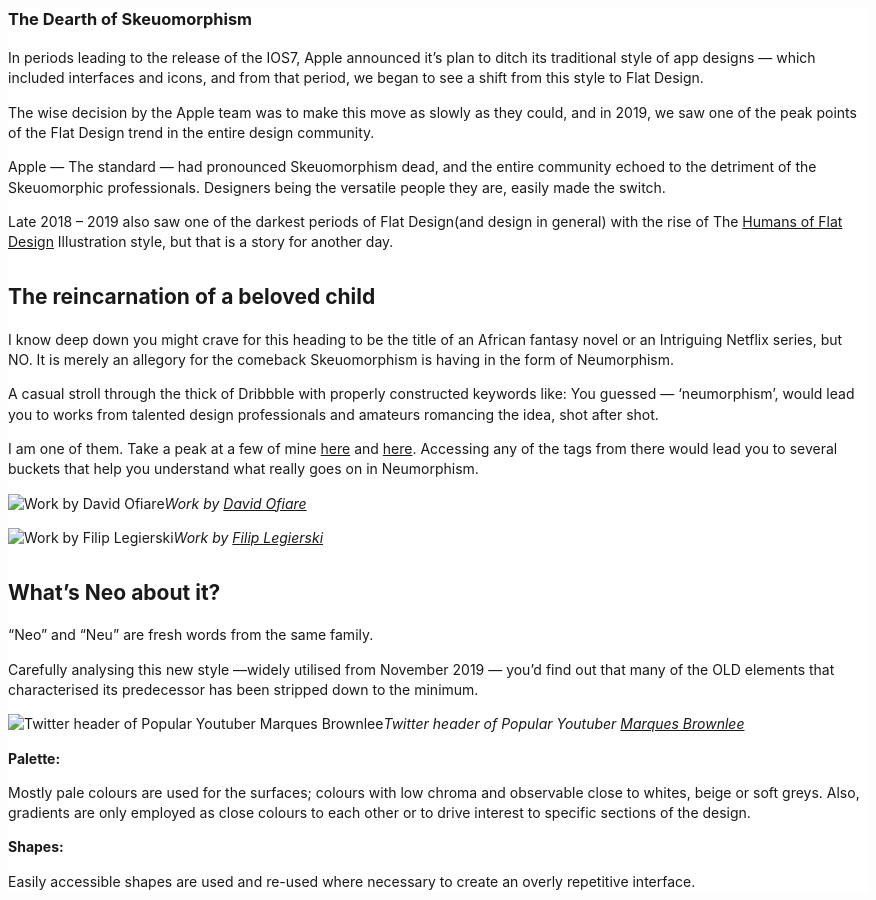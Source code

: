### The Dearth of Skeuomorphism

In periods leading to the release of the IOS7, Apple announced it’s plan to ditch its traditional style of app designs — which included interfaces and icons, and from that period, we began to see a shift from this style to Flat Design.

The wise decision by the Apple team was to make this move as slowly as they could, and in 2019, we saw one of the peak points of the Flat Design trend in the entire design community.

Apple — The standard — had pronounced Skeuomorphism dead, and the entire community echoed to the detriment of the Skeuomorphic professionals. Designers being the versatile people they are, easily made the switch.

Late 2018 – 2019 also saw one of the darkest periods of Flat Design(and design in general) with the rise of The [Humans of Flat Design](https://twitter.com/HumansOfFlat) Illustration style, but that is a story for another day.

## The reincarnation of a beloved child

I know deep down you might crave for this heading to be the title of an African fantasy novel or an Intriguing Netflix series, but NO. It is merely an allegory for the comeback Skeuomorphism is having in the form of Neumorphism.

A casual stroll through the thick of Dribbble with properly constructed keywords like: You guessed — ‘neumorphism’, would lead you to works from talented design professionals and amateurs romancing the idea, shot after shot.

I am one of them. Take a peak at a few of mine [here](https://dribbble.com/shots/9356756-Neo-Spotify-Skeuomorphism-neumorphism) and [here](https://dribbble.com/shots/9512111-Neo-Spotify-neumorphism-bend-box). Accessing any of the tags from there would lead you to several buckets that help you understand what really goes on in Neumorphism.

![Work by [David Ofiare](https://dribbble.com/artofofiare)](https://cdn-images-1.medium.com/max/3600/1*pfOR8_7EfeMU6zMG52u7Qg.jpeg)*Work by [David Ofiare](https://dribbble.com/artofofiare)*

![Work by [Filip Legierski](https://dribbble.com/kedavra)](https://cdn-images-1.medium.com/max/3200/1*AQI_U_M2YuEq0Dg2UngFZg.png)*Work by [Filip Legierski](https://dribbble.com/kedavra)*

## What’s Neo about it?

“Neo” and “Neu” are fresh words from the same family.

Carefully analysing this new style —widely utilised from November 2019 — you’d find out that many of the OLD elements that characterised its predecessor has been stripped down to the minimum.

![Twitter header of Popular Youtuber [Marques Brownlee](https://twitter.com/MKBHD)](https://cdn-images-1.medium.com/max/2160/1*32lPq__uk-dipCDM7WZKBA.jpeg)*Twitter header of Popular Youtuber [Marques Brownlee](https://twitter.com/MKBHD)*

**Palette:**

Mostly pale colours are used for the surfaces; colours with low chroma and observable close to whites, beige or soft greys. Also, gradients are only employed as close colours to each other or to drive interest to specific sections of the design.

**Shapes:**

Easily accessible shapes are used and re-used where necessary to create an overly repetitive interface.
